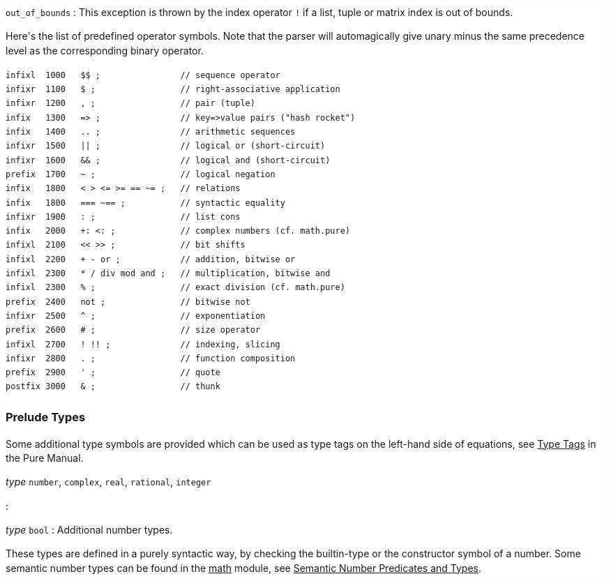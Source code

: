 <a name="out_of_bounds"></a>`out_of_bounds`
:   This exception is thrown by the index operator `!` if a list, tuple or
    matrix index is out of bounds.


<a name="operators"></a>

Here's the list of predefined operator symbols. Note that the parser will
automagically give unary minus the same precedence level as the corresponding
binary operator.

    infixl  1000   $$ ;                // sequence operator
    infixr  1100   $ ;                 // right-associative application
    infixr  1200   , ;                 // pair (tuple)
    infix   1300   => ;                // key=>value pairs ("hash rocket")
    infix   1400   .. ;                // arithmetic sequences
    infixr  1500   || ;                // logical or (short-circuit)
    infixr  1600   && ;                // logical and (short-circuit)
    prefix  1700   ~ ;                 // logical negation
    infix   1800   < > <= >= == ~= ;   // relations
    infix   1800   === ~== ;           // syntactic equality
    infixr  1900   : ;                 // list cons
    infix   2000   +: <: ;             // complex numbers (cf. math.pure)
    infixl  2100   << >> ;             // bit shifts
    infixl  2200   + - or ;            // addition, bitwise or
    infixl  2300   * / div mod and ;   // multiplication, bitwise and
    infixl  2300   % ;                 // exact division (cf. math.pure)
    prefix  2400   not ;               // bitwise not
    infixr  2500   ^ ;                 // exponentiation
    prefix  2600   # ;                 // size operator
    infixl  2700   ! !! ;              // indexing, slicing
    infixr  2800   . ;                 // function composition
    prefix  2900   ' ;                 // quote
    postfix 3000   & ;                 // thunk

<a name="prelude-types"></a>

### Prelude Types

Some additional type symbols are provided which can be used as type tags on
the left-hand side of equations, see [Type Tags](#type-tags) in the Pure
Manual.

<a name="number/type"></a>*type* `number`, <a name="complex/type"></a>`complex`, <a name="real/type"></a>`real`, <a name="rational/type"></a>`rational`, <a name="integer/type"></a>`integer`

:   

<a name="bool/type"></a>*type* `bool`
:   Additional number types.


These types are defined in a purely syntactic way, by checking the
builtin-type or the constructor symbol of a number. Some semantic number types
can be found in the [math](#module-math) module, see [Semantic Number
Predicates and Types](#semantic-number-predicates-and-types).
